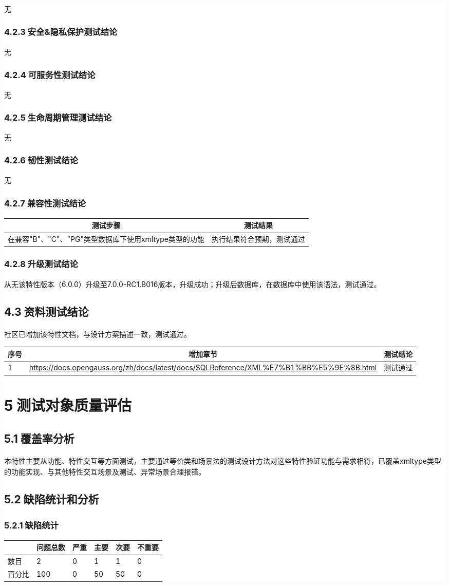 无

###  4.2.3 安全&隐私保护测试结论

无

### 4.2.4 可服务性测试结论

无

### 4.2.5 生命周期管理测试结论

无

### 4.2.6 韧性测试结论

无

###  4.2.7 兼容性测试结论

| 测试步骤                                              | 测试结果                   |
| ----------------------------------------------------- | -------------------------- |
| 在兼容"B"、"C"、"PG"类型数据库下使用xmltype类型的功能 | 执行结果符合预期，测试通过 |


###  4.2.8 升级测试结论

从无该特性版本（6.0.0）升级至7.0.0-RC1.B016版本，升级成功；升级后数据库，在数据库中使用该语法，测试通过。

## 4.3 资料测试结论

社区已增加该特性文档，与设计方案描述一致，测试通过。

| 序号 | 增加章节 | 测试结论 |
|----|------|------|
| 1  | https://docs.opengauss.org/zh/docs/latest/docs/SQLReference/XML%E7%B1%BB%E5%9E%8B.html | 测试通过 |

# 5 测试对象质量评估

##  5.1 覆盖率分析

本特性主要从功能、特性交互等方面测试，主要通过等价类和场景法的测试设计方法对这些特性验证功能与需求相符，已覆盖xmltype类型的功能实现、与其他特性交互场景及测试、异常场景合理报错。
##  5.2 缺陷统计和分析


###   5.2.1 缺陷统计

|        | 问题总数 | 严重 | 主要 | 次要 | 不重要 |
| ------ | -------- | ---- | ---- | ---- | ------ |
| 数目   | 2        | 0    | 1    | 1    | 0      |
| 百分比 | 100      | 0    | 50   | 50   | 0      |

